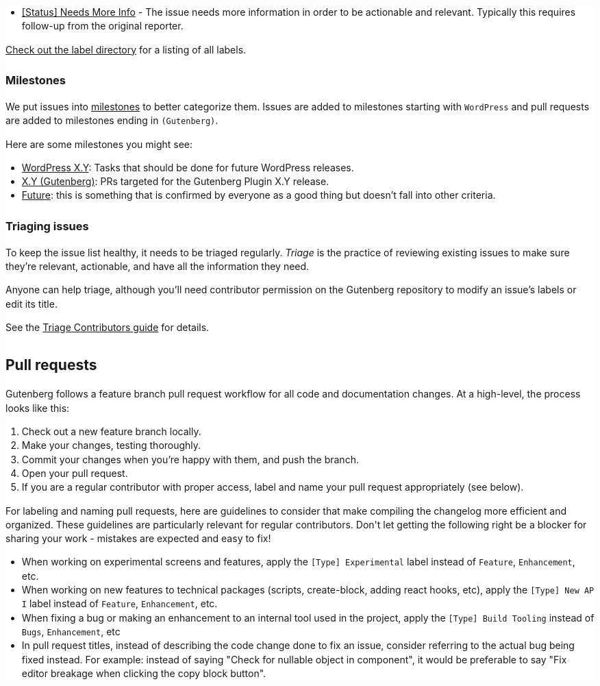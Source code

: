 -   [[Status] Needs More Info](https://github.com/WordPress/gutenberg/labels/%5BStatus%5D%20Needs%20More%20Info) - The issue needs more information in order to be actionable and relevant. Typically this requires follow-up from the original reporter.

[Check out the label directory](https://github.com/WordPress/gutenberg/labels) for a listing of all labels.

### Milestones

We put issues into [milestones](https://github.com/wordpress/gutenberg/milestones) to better categorize them. Issues are added to milestones starting with `WordPress` and pull requests are added to milestones ending in `(Gutenberg)`.

Here are some milestones you might see:

-   [WordPress X.Y](https://github.com/WordPress/gutenberg/milestone/70): Tasks that should be done for future WordPress releases.
-   [X.Y (Gutenberg)](https://github.com/WordPress/gutenberg/milestone/85): PRs targeted for the Gutenberg Plugin X.Y release.
-   [Future](https://github.com/WordPress/gutenberg/milestone/35): this is something that is confirmed by everyone as a good thing but doesn’t fall into other criteria.

### Triaging issues

To keep the issue list healthy, it needs to be triaged regularly. _Triage_ is the practice of reviewing existing issues to make sure they’re relevant, actionable, and have all the information they need.

Anyone can help triage, although you’ll need contributor permission on the Gutenberg repository to modify an issue’s labels or edit its title.

See the [Triage Contributors guide](/docs/contributors/triage.md) for details.

## Pull requests

Gutenberg follows a feature branch pull request workflow for all code and documentation changes. At a high-level, the process looks like this:

1. Check out a new feature branch locally.
2. Make your changes, testing thoroughly.
3. Commit your changes when you’re happy with them, and push the branch.
4. Open your pull request.
5. If you are a regular contributor with proper access, label and name your pull request appropriately (see below).

For labeling and naming pull requests, here are guidelines to consider that make compiling the changelog more efficient and organized. These guidelines are particularly relevant for regular contributors. Don't let getting the following right be a blocker for sharing your work - mistakes are expected and easy to fix!

-   When working on experimental screens and features, apply the `[Type] Experimental` label instead of `Feature`, `Enhancement`, etc.
-   When working on new features to technical packages (scripts, create-block, adding react hooks, etc), apply the `[Type] New API` label instead of `Feature`, `Enhancement`, etc.
-   When fixing a bug or making an enhancement to an internal tool used in the project, apply the `[Type] Build Tooling` instead of `Bugs`, `Enhancement`, etc
-   In pull request titles, instead of describing the code change done to fix an issue, consider referring to the actual bug being fixed instead. For example: instead of saying "Check for nullable object in component", it would be preferable to say "Fix editor breakage when clicking the copy block button".
